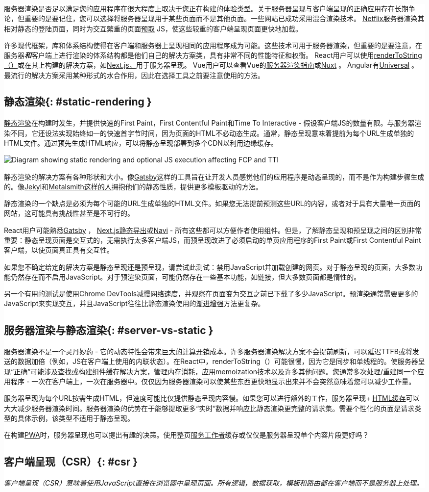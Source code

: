 服务器渲染是否足以满足您的应用程序在很大程度上取决于您正在构建的体验类型。关于服务器呈现与客户端呈现的正确应用存在长期争论，但重要的是要记住，您可以选择将服务器呈现用于某些页面而不是其他页面。一些网站已成功采用混合渲染技术。 [Netflix](https://medium.com/dev-channel/a-netflix-web-performance-case-study-c0bcde26a9d9)服务器渲染其相对静态的登陆页面，同时为交互繁重的页面[预取](https://dev.to/addyosmani/speed-up-next-page-navigations-with-prefetching-4285) JS，使这些较重的客户端呈现页面更快地加载。

许多现代框架，库和体系结构使得在客户端和服务器上呈现相同的应用程序成为可能。这些技术可用于服务器渲染，但重要的是要注意，在服务器***和***客户端上进行渲染的体系结构都是他们自己的解决方案类，具有非常不同的性能特征和权衡。 React用户可以使用[renderToString（）](https://reactjs.org/docs/react-dom-server.html)或在其上构建的解决方案，如[Next.js，](https://nextjs.org)用于服务器呈现。 Vue用户可以查看Vue的[服务器渲染指南](https://ssr.vuejs.org)或[Nuxt](https://nuxtjs.org) 。 Angular有[Universal](https://angular.io/guide/universal) 。最流行的解决方案采用某种形式的水合作用，因此在选择工具之前要注意使用的方法。

## 静态渲染{: #static-rendering }

[静态渲染](https://frontarm.com/articles/static-vs-server-rendering/)在构建时发生，并提供快速的First Paint，First Contentful Paint和Time To Interactive  - 假设客户端JS的数量有限。与服务器渲染不同，它还设法实现始终如一的快速首字节时间，因为页面的HTML不必动态生成。通常，静态呈现意味着提前为每个URL生成单独的HTML文件。通过预先生成HTML响应，可以将静态呈现部署到多个CDN以利用边缘缓存。

<img src="../../images/2019/02/rendering-on-the-web/static-rendering-tti.png" alt="Diagram showing static rendering and optional JS execution affecting FCP
and TTI" width="280">

静态渲染的解决方案有各种形状和大小。像[Gatsby](https://www.gatsbyjs.org)这样的工具旨在让开发人员感觉他们的应用程序是动态呈现的，而不是作为构建步骤生成的。像[Jekyl](https://jekyllrb.com)和[Metalsmith这样的人](https://metalsmith.io)拥抱他们的静态性质，提供更多模板驱动的方法。

静态渲染的一个缺点是必须为每个可能的URL生成单独的HTML文件。如果您无法提前预测这些URL的内容，或者对于具有大量唯一页面的网站，这可能具有挑战性甚至是不可行的。

React用户可能熟悉[Gatsby](https://www.gatsbyjs.org) ， [Next.js静态导出](https://nextjs.org/learn/excel/static-html-export/)或[Navi](https://frontarm.com/navi/) - 所有这些都可以方便作者使用组件。但是，了解静态呈现和预呈现之间的区别非常重要：静态呈现页面是交互式的，无需执行太多客户端JS，而预呈现改进了必须启动的单页应用程序的First Paint或First Contentful Paint客户端，以使页面真正具有交互性。

如果您不确定给定的解决方案是静态呈现还是预呈现，请尝试此测试：禁用JavaScript并加载创建的网页。对于静态呈现的页面，大多数功能仍然存在而不启用JavaScript。对于预渲染页面，可能仍然存在一些基本功能，如链接，但大多数页面都是惰性的。

另一个有用的测试是使用Chrome DevTools减慢网络速度，并观察在页面变为交互之前已下载了多少JavaScript。预渲染通常需要更多的JavaScript来实现交互，并且JavaScript往往比静态渲染使用的[渐进增强](https://developer.mozilla.org/en-US/docs/Glossary/Progressive_Enhancement)方法更复杂。

## 服务器渲染与静态渲染{: #server-vs-static }

服务器渲染不是一个灵丹妙药 - 它的动态特性会带来[巨大的计算开销](https://medium.com/airbnb-engineering/operationalizing-node-js-for-server-side-rendering-c5ba718acfc9)成本。许多服务器渲染解决方案不会提前刷新，可以延迟TTFB或将发送的数据加倍（例如，JS在客户端上使用的内联状态）。在React中，renderToString（）可能很慢，因为它是同步和单线程的。使服务器呈现“正确”可能涉及查找或构建[组件缓存](https://medium.com/@reactcomponentcaching/speedier-server-side-rendering-in-react-16-with-component-caching-e8aa677929b1)解决方案，管理内存消耗，应用[memoization](https://speakerdeck.com/maxnajim/hastening-react-ssr-with-component-memoization-and-templatization)技术以及许多其他问题。您通常多次处理/重建同一个应用程序 - 一次在客户端上，一次在服务器中。仅仅因为服务器渲染可以使某些东西更快地显示出来并不会突然意味着您可以减少工作量。

服务器呈现为每个URL按需生成HTML，但速度可能比仅提供静态呈现内容慢。如果您可以进行额外的工作，服务器呈现+ [HTML缓存](https://freecontent.manning.com/caching-in-react/)可以大大减少服务器渲染时间。服务器渲染的优势在于能够提取更多“实时”数据并响应比静态渲染更完整的请求集。需要个性化的页面是请求类型的具体示例，该类型不适用于静态呈现。

在构建[PWA](https://developers.google.com/web/progressive-web-apps/)时，服务器呈现也可以提出有趣的决策。使用整页[服务工作者](https://developers.google.com/web/fundamentals/primers/service-workers/)缓存或仅仅是服务器呈现单个内容片段更好吗？

## 客户端呈现（CSR）{: #csr }

*客户端呈现（CSR）意味着使用JavaScript直接在浏览器中呈现页面。所有逻辑，数据获取，模板和路由都在客户端而不是服务器上处理。*
